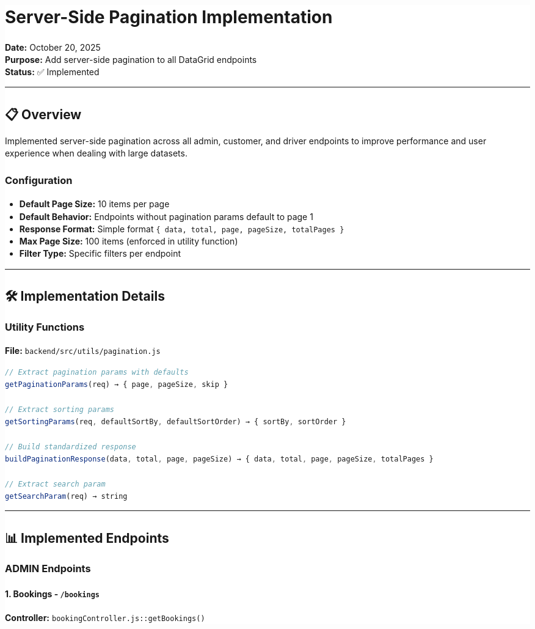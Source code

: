 # Server-Side Pagination Implementation

**Date:** October 20, 2025  
**Purpose:** Add server-side pagination to all DataGrid endpoints  
**Status:** ✅ Implemented

---

## 📋 Overview

Implemented server-side pagination across all admin, customer, and driver endpoints to improve performance and user experience when dealing with large datasets.

### Configuration

- **Default Page Size:** 10 items per page
- **Default Behavior:** Endpoints without pagination params default to page 1
- **Response Format:** Simple format `{ data, total, page, pageSize, totalPages }`
- **Max Page Size:** 100 items (enforced in utility function)
- **Filter Type:** Specific filters per endpoint

---

## 🛠️ Implementation Details

### Utility Functions

**File:** `backend/src/utils/pagination.js`

```javascript
// Extract pagination params with defaults
getPaginationParams(req) → { page, pageSize, skip }

// Extract sorting params
getSortingParams(req, defaultSortBy, defaultSortOrder) → { sortBy, sortOrder }

// Build standardized response
buildPaginationResponse(data, total, page, pageSize) → { data, total, page, pageSize, totalPages }

// Extract search param
getSearchParam(req) → string
```

---

## 📊 Implemented Endpoints

### ADMIN Endpoints

#### 1. **Bookings** - `/bookings`
**Controller:** `bookingController.js::getBookings()`
